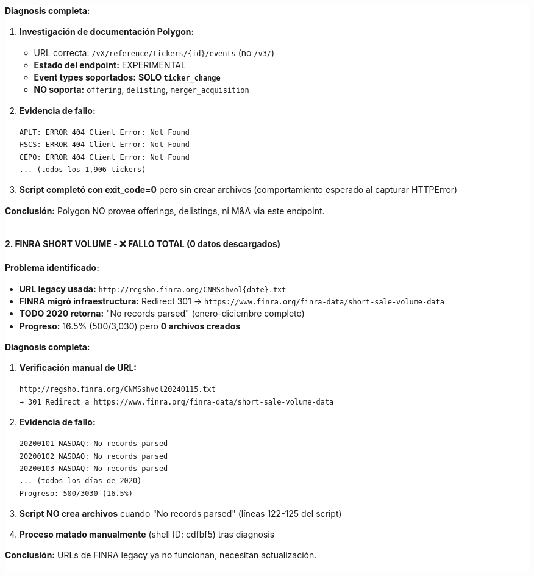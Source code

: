 **Diagnosis completa:**

1. **Investigación de documentación Polygon:**
   - URL correcta: `/vX/reference/tickers/{id}/events` (no `/v3/`)
   - **Estado del endpoint:** EXPERIMENTAL
   - **Event types soportados:** **SOLO `ticker_change`**
   - **NO soporta:** `offering`, `delisting`, `merger_acquisition`

2. **Evidencia de fallo:**
   ```
   APLT: ERROR 404 Client Error: Not Found
   HSCS: ERROR 404 Client Error: Not Found
   CEPO: ERROR 404 Client Error: Not Found
   ... (todos los 1,906 tickers)
   ```

3. **Script completó con exit_code=0** pero sin crear archivos (comportamiento esperado al capturar HTTPError)

**Conclusión:** Polygon NO provee offerings, delistings, ni M&A via este endpoint.

---

#### 2. FINRA SHORT VOLUME - ❌ FALLO TOTAL (0 datos descargados)

**Problema identificado:**
- **URL legacy usada:** `http://regsho.finra.org/CNMSshvol{date}.txt`
- **FINRA migró infraestructura:** Redirect 301 → `https://www.finra.org/finra-data/short-sale-volume-data`
- **TODO 2020 retorna:** "No records parsed" (enero-diciembre completo)
- **Progreso:** 16.5% (500/3,030) pero **0 archivos creados**

**Diagnosis completa:**

1. **Verificación manual de URL:**
   ```
   http://regsho.finra.org/CNMSshvol20240115.txt
   → 301 Redirect a https://www.finra.org/finra-data/short-sale-volume-data
   ```

2. **Evidencia de fallo:**
   ```
   20200101 NASDAQ: No records parsed
   20200102 NASDAQ: No records parsed
   20200103 NASDAQ: No records parsed
   ... (todos los días de 2020)
   Progreso: 500/3030 (16.5%)
   ```

3. **Script NO crea archivos** cuando "No records parsed" (líneas 122-125 del script)

4. **Proceso matado manualmente** (shell ID: cdfbf5) tras diagnosis

**Conclusión:** URLs de FINRA legacy ya no funcionan, necesitan actualización.

---

